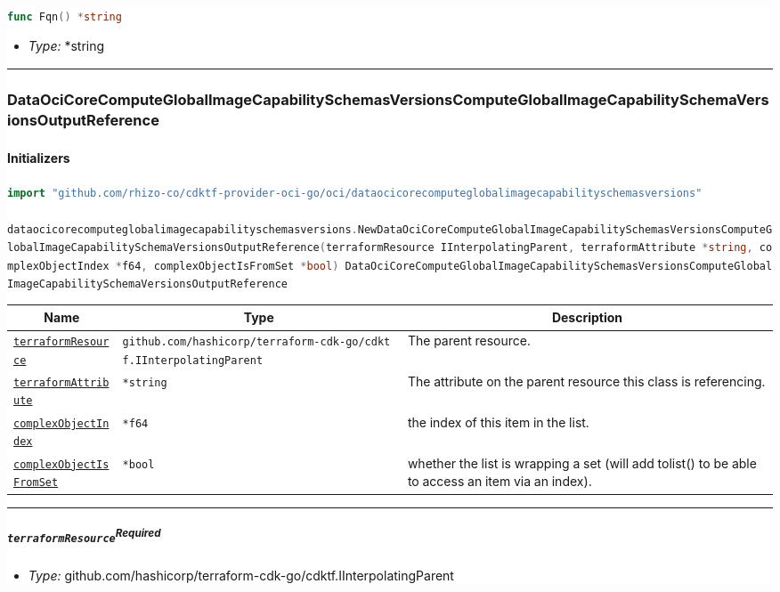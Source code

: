 ```go
func Fqn() *string
```

- *Type:* *string

---


### DataOciCoreComputeGlobalImageCapabilitySchemasVersionsComputeGlobalImageCapabilitySchemaVersionsOutputReference <a name="DataOciCoreComputeGlobalImageCapabilitySchemasVersionsComputeGlobalImageCapabilitySchemaVersionsOutputReference" id="rhizo-co-terraform-provider-oci.dataOciCoreComputeGlobalImageCapabilitySchemasVersions.DataOciCoreComputeGlobalImageCapabilitySchemasVersionsComputeGlobalImageCapabilitySchemaVersionsOutputReference"></a>

#### Initializers <a name="Initializers" id="rhizo-co-terraform-provider-oci.dataOciCoreComputeGlobalImageCapabilitySchemasVersions.DataOciCoreComputeGlobalImageCapabilitySchemasVersionsComputeGlobalImageCapabilitySchemaVersionsOutputReference.Initializer"></a>

```go
import "github.com/rhizo-co/cdktf-provider-oci-go/oci/dataocicorecomputeglobalimagecapabilityschemasversions"

dataocicorecomputeglobalimagecapabilityschemasversions.NewDataOciCoreComputeGlobalImageCapabilitySchemasVersionsComputeGlobalImageCapabilitySchemaVersionsOutputReference(terraformResource IInterpolatingParent, terraformAttribute *string, complexObjectIndex *f64, complexObjectIsFromSet *bool) DataOciCoreComputeGlobalImageCapabilitySchemasVersionsComputeGlobalImageCapabilitySchemaVersionsOutputReference
```

| **Name** | **Type** | **Description** |
| --- | --- | --- |
| <code><a href="#rhizo-co-terraform-provider-oci.dataOciCoreComputeGlobalImageCapabilitySchemasVersions.DataOciCoreComputeGlobalImageCapabilitySchemasVersionsComputeGlobalImageCapabilitySchemaVersionsOutputReference.Initializer.parameter.terraformResource">terraformResource</a></code> | <code>github.com/hashicorp/terraform-cdk-go/cdktf.IInterpolatingParent</code> | The parent resource. |
| <code><a href="#rhizo-co-terraform-provider-oci.dataOciCoreComputeGlobalImageCapabilitySchemasVersions.DataOciCoreComputeGlobalImageCapabilitySchemasVersionsComputeGlobalImageCapabilitySchemaVersionsOutputReference.Initializer.parameter.terraformAttribute">terraformAttribute</a></code> | <code>*string</code> | The attribute on the parent resource this class is referencing. |
| <code><a href="#rhizo-co-terraform-provider-oci.dataOciCoreComputeGlobalImageCapabilitySchemasVersions.DataOciCoreComputeGlobalImageCapabilitySchemasVersionsComputeGlobalImageCapabilitySchemaVersionsOutputReference.Initializer.parameter.complexObjectIndex">complexObjectIndex</a></code> | <code>*f64</code> | the index of this item in the list. |
| <code><a href="#rhizo-co-terraform-provider-oci.dataOciCoreComputeGlobalImageCapabilitySchemasVersions.DataOciCoreComputeGlobalImageCapabilitySchemasVersionsComputeGlobalImageCapabilitySchemaVersionsOutputReference.Initializer.parameter.complexObjectIsFromSet">complexObjectIsFromSet</a></code> | <code>*bool</code> | whether the list is wrapping a set (will add tolist() to be able to access an item via an index). |

---

##### `terraformResource`<sup>Required</sup> <a name="terraformResource" id="rhizo-co-terraform-provider-oci.dataOciCoreComputeGlobalImageCapabilitySchemasVersions.DataOciCoreComputeGlobalImageCapabilitySchemasVersionsComputeGlobalImageCapabilitySchemaVersionsOutputReference.Initializer.parameter.terraformResource"></a>

- *Type:* github.com/hashicorp/terraform-cdk-go/cdktf.IInterpolatingParent
